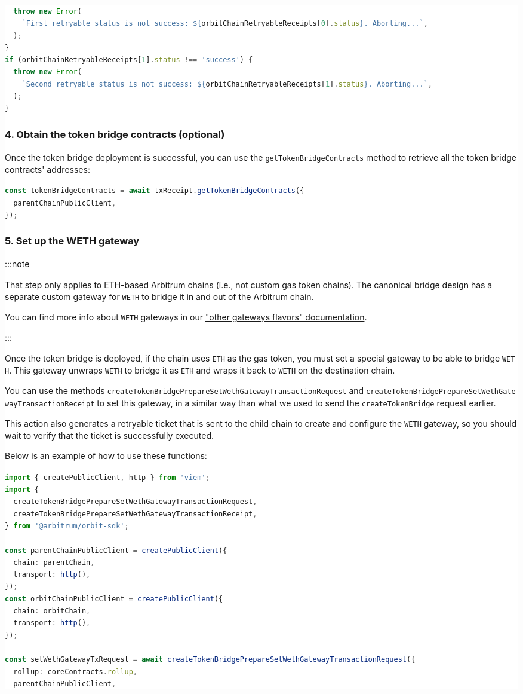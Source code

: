 ```typescript
  throw new Error(
    `First retryable status is not success: ${orbitChainRetryableReceipts[0].status}. Aborting...`,
  );
}
if (orbitChainRetryableReceipts[1].status !== 'success') {
  throw new Error(
    `Second retryable status is not success: ${orbitChainRetryableReceipts[1].status}. Aborting...`,
  );
}
```

### 4. Obtain the token bridge contracts (optional)

Once the token bridge deployment is successful, you can use the `getTokenBridgeContracts` method to retrieve all the token bridge contracts' addresses:

```typescript
const tokenBridgeContracts = await txReceipt.getTokenBridgeContracts({
  parentChainPublicClient,
});
```

### 5. Set up the WETH gateway

:::note

That step only applies to ETH-based Arbitrum chains (i.e., not custom gas token chains). The canonical bridge design has a separate custom gateway for `WETH` to bridge it in and out of the Arbitrum chain.

You can find more info about `WETH` gateways in our ["other gateways flavors" documentation](/build-decentralized-apps/token-bridging/03-token-bridge-erc20.mdx#other-flavors-of-gateways).

:::

Once the token bridge is deployed, if the chain uses `ETH` as the gas token, you must set a special gateway to be able to bridge `WETH`. This gateway unwraps `WETH` to bridge it as `ETH` and wraps it back to `WETH` on the destination chain.

You can use the methods `createTokenBridgePrepareSetWethGatewayTransactionRequest` and `createTokenBridgePrepareSetWethGatewayTransactionReceipt` to set this gateway, in a similar way than what we used to send the `createTokenBridge` request earlier.

This action also generates a retryable ticket that is sent to the child chain to create and configure the `WETH` gateway, so you should wait to verify that the ticket is successfully executed.

Below is an example of how to use these functions:

```typescript
import { createPublicClient, http } from 'viem';
import {
  createTokenBridgePrepareSetWethGatewayTransactionRequest,
  createTokenBridgePrepareSetWethGatewayTransactionReceipt,
} from '@arbitrum/orbit-sdk';

const parentChainPublicClient = createPublicClient({
  chain: parentChain,
  transport: http(),
});
const orbitChainPublicClient = createPublicClient({
  chain: orbitChain,
  transport: http(),
});

const setWethGatewayTxRequest = await createTokenBridgePrepareSetWethGatewayTransactionRequest({
  rollup: coreContracts.rollup,
  parentChainPublicClient,
```